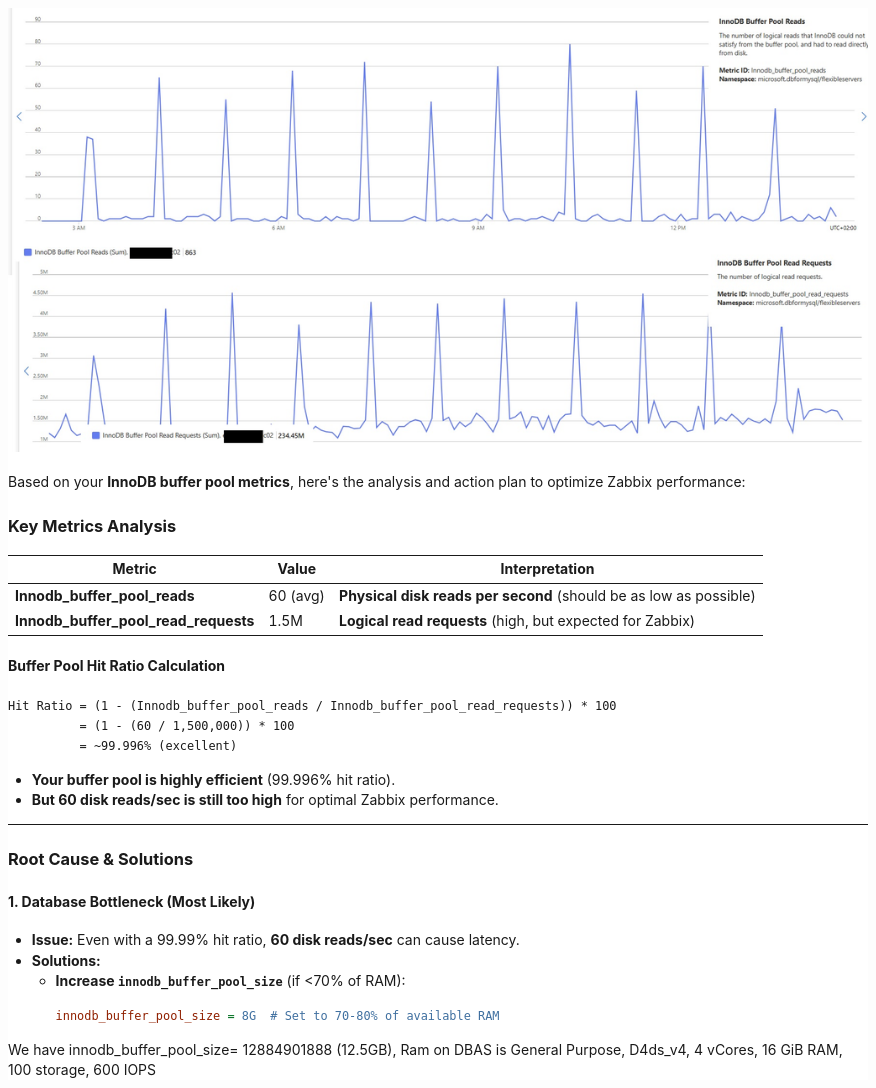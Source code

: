 

![Innodb read and reads](https://github.com/spawnmarvel/linux-and-azure/blob/main/azure-extra-linux-vm/zabbix_monitoring_vms/images/azure_mysql.jpg)

Based on your **InnoDB buffer pool metrics**, here's the analysis and action plan to optimize Zabbix performance:

### **Key Metrics Analysis**
| Metric | Value | Interpretation |
|--------|-------|----------------|
| **Innodb_buffer_pool_reads** | 60 (avg) | **Physical disk reads per second** (should be as low as possible) |
| **Innodb_buffer_pool_read_requests** | 1.5M | **Logical read requests** (high, but expected for Zabbix) |

#### **Buffer Pool Hit Ratio Calculation**
```
Hit Ratio = (1 - (Innodb_buffer_pool_reads / Innodb_buffer_pool_read_requests)) * 100
          = (1 - (60 / 1,500,000)) * 100
          = ~99.996% (excellent)
```
- **Your buffer pool is highly efficient** (99.996% hit ratio).
- **But 60 disk reads/sec is still too high** for optimal Zabbix performance.

---

### **Root Cause & Solutions**
#### **1. Database Bottleneck (Most Likely)**
- **Issue:** Even with a 99.99% hit ratio, **60 disk reads/sec** can cause latency.
- **Solutions:**
  - **Increase `innodb_buffer_pool_size`** (if <70% of RAM):
    ```ini
    innodb_buffer_pool_size = 8G  # Set to 70-80% of available RAM
    ```
We have innodb_buffer_pool_size= 12884901888 (12.5GB), Ram on DBAS is General Purpose, D4ds_v4, 4 vCores, 16 GiB RAM, 100 storage, 600 IOPS
